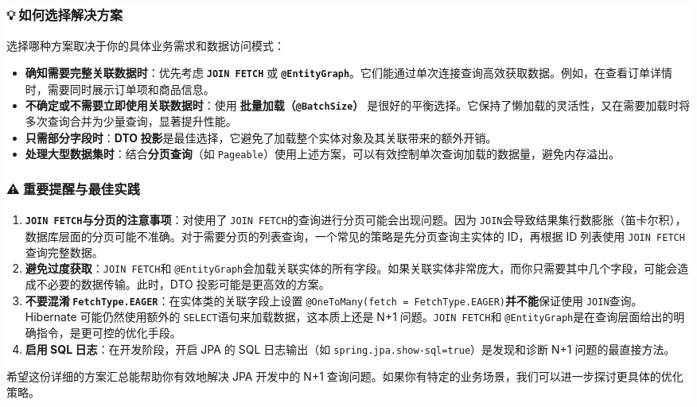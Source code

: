 ### 💡 如何选择解决方案

选择哪种方案取决于你的具体业务需求和数据访问模式：

- **确知需要完整关联数据时**：优先考虑 **`JOIN FETCH`** 或 **`@EntityGraph`**。它们能通过单次连接查询高效获取数据。例如，在查看订单详情时，需要同时展示订单项和商品信息。
- **不确定或不需要立即使用关联数据时**：使用 **批量加载（`@BatchSize`）** 是很好的平衡选择。它保持了懒加载的灵活性，又在需要加载时将多次查询合并为少量查询，显著提升性能。
- **只需部分字段时**：**DTO 投影**是最佳选择，它避免了加载整个实体对象及其关联带来的额外开销。
- **处理大型数据集时**：结合**分页查询**（如 `Pageable`）使用上述方案，可以有效控制单次查询加载的数据量，避免内存溢出。

### ⚠️ 重要提醒与最佳实践

1. **`JOIN FETCH`与分页的注意事项**：对使用了 `JOIN FETCH`的查询进行分页可能会出现问题。因为 `JOIN`会导致结果集行数膨胀（笛卡尔积），数据库层面的分页可能不准确。对于需要分页的列表查询，一个常见的策略是先分页查询主实体的 ID，再根据 ID 列表使用 `JOIN FETCH`查询完整数据。
2. **避免过度获取**：`JOIN FETCH`和 `@EntityGraph`会加载关联实体的所有字段。如果关联实体非常庞大，而你只需要其中几个字段，可能会造成不必要的数据传输。此时，DTO 投影可能是更高效的方案。
3. **不要混淆 `FetchType.EAGER`**：在实体类的关联字段上设置 `@OneToMany(fetch = FetchType.EAGER)`**并不能**保证使用 `JOIN`查询。Hibernate 可能仍然使用额外的 `SELECT`语句来加载数据，这本质上还是 N+1 问题。`JOIN FETCH`和 `@EntityGraph`是在查询层面给出的明确指令，是更可控的优化手段。
4. **启用 SQL 日志**：在开发阶段，开启 JPA 的 SQL 日志输出（如 `spring.jpa.show-sql=true`）是发现和诊断 N+1 问题的最直接方法。

希望这份详细的方案汇总能帮助你有效地解决 JPA 开发中的 N+1 查询问题。如果你有特定的业务场景，我们可以进一步探讨更具体的优化策略。